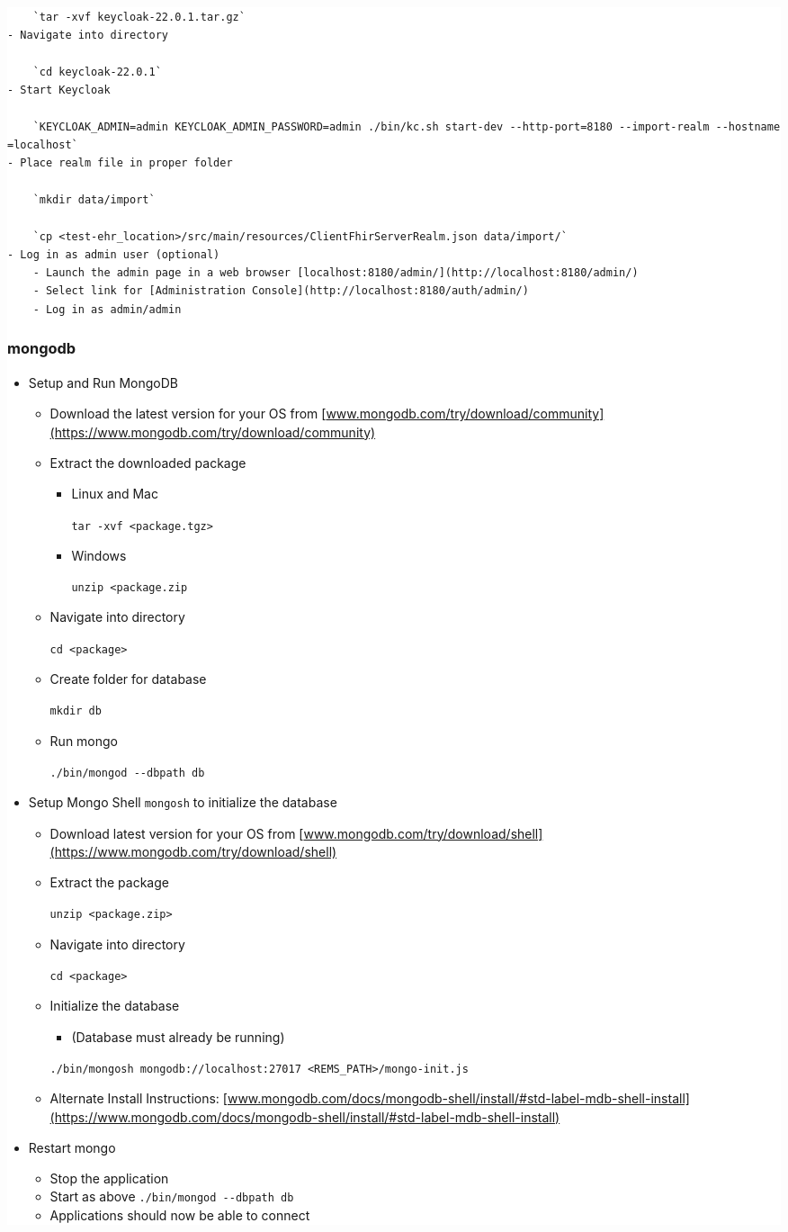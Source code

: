 		`tar -xvf keycloak-22.0.1.tar.gz`
	- Navigate into directory

		`cd keycloak-22.0.1`
	- Start Keycloak

		`KEYCLOAK_ADMIN=admin KEYCLOAK_ADMIN_PASSWORD=admin ./bin/kc.sh start-dev --http-port=8180 --import-realm --hostname=localhost`
	- Place realm file in proper folder

		`mkdir data/import`

		`cp <test-ehr_location>/src/main/resources/ClientFhirServerRealm.json data/import/`
	- Log in as admin user (optional)
		- Launch the admin page in a web browser [localhost:8180/admin/](http://localhost:8180/admin/)
		- Select link for [Administration Console](http://localhost:8180/auth/admin/)
		- Log in as admin/admin

### mongodb
- Setup and Run MongoDB
	- Download the latest version for your OS from [www.mongodb.com/try/download/community](https://www.mongodb.com/try/download/community)
	- Extract the downloaded package
		- Linux and Mac
	
			`tar -xvf <package.tgz>`
		- Windows

			`unzip <package.zip`
	- Navigate into directory

		`cd <package>`
	- Create folder for database

		`mkdir db`
	- Run mongo

		`./bin/mongod --dbpath db`
- Setup Mongo Shell `mongosh` to initialize the database
	- Download latest version for your OS from [www.mongodb.com/try/download/shell](https://www.mongodb.com/try/download/shell)
	- Extract the package

		`unzip <package.zip>`
	- Navigate into directory

		`cd <package>`
	- Initialize the database
		- (Database must already be running)

		`./bin/mongosh mongodb://localhost:27017 <REMS_PATH>/mongo-init.js`
	- Alternate Install Instructions: [www.mongodb.com/docs/mongodb-shell/install/#std-label-mdb-shell-install](https://www.mongodb.com/docs/mongodb-shell/install/#std-label-mdb-shell-install)
	
- Restart mongo
	- Stop the application
	- Start as above
		`./bin/mongod --dbpath db`
	- Applications should now be able to connect
